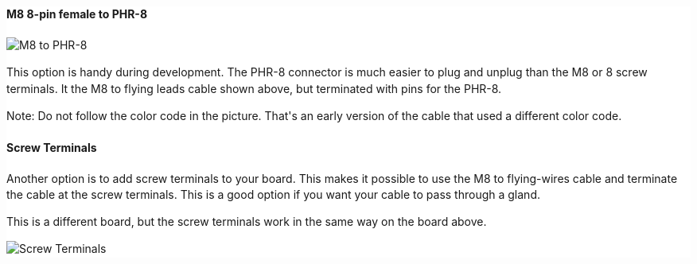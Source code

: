 #### M8 8-pin female to PHR-8

![M8 to PHR-8](/assets/images/app-notes/AN019/m8-to-phr8.jpg)

This option is handy during development. The PHR-8 connector is much easier to plug and unplug than the M8 or 8 screw terminals. It the M8 to flying leads cable shown above, but terminated with pins for the PHR-8.

Note: Do not follow the color code in the picture. That's an early version of the cable that used a different color code.

#### Screw Terminals

Another option is to add screw terminals to your board. This makes it possible to use the M8 to flying-wires cable and terminate the cable at the screw terminals. This is a good option if you want your cable to pass through a gland.

This is a different board, but the screw terminals work in the same way on the board above.

![Screw Terminals](/assets/images/app-notes/AN019/m8breakout-screw.jpg)

